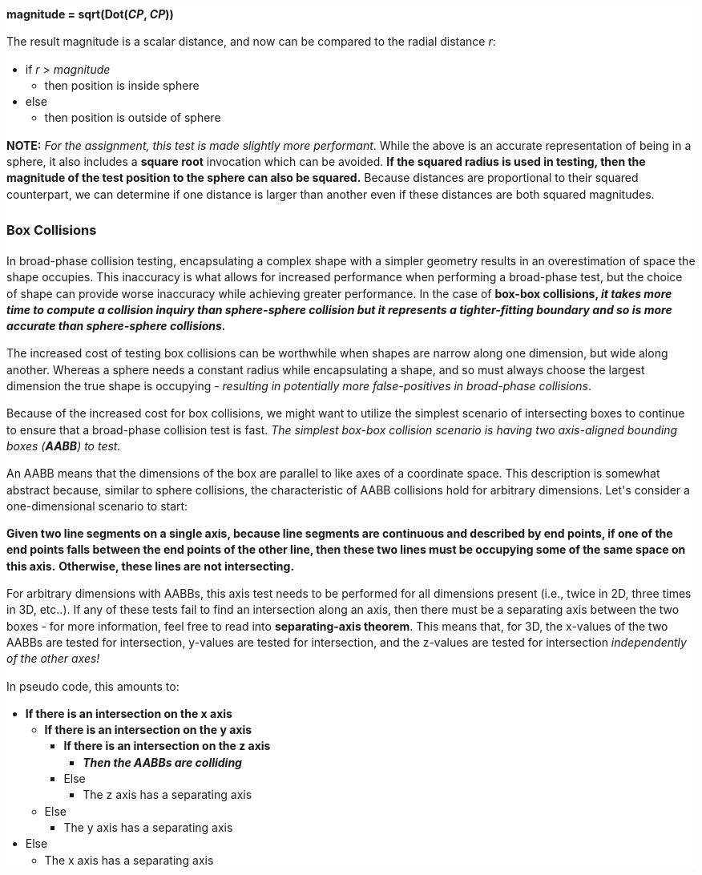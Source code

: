 **magnitude = sqrt(Dot(*CP*, *CP*))**

The result magnitude is a scalar distance, and now can be compared to the radial distance *r*:

- if *r* > *magnitude*
	- then position is inside sphere
- else
	- then position is outside of sphere

**NOTE:** *For the assignment, this test is made slightly more performant*. While the above is an accurate representation of being in a sphere, it also includes a **square root** invocation which can be avoided. **If the squared radius is used in testing, then the magnitude of the test position to the sphere can also be squared.** Because  distances are proportional to their squared counterpart, we can determine if one distance is larger than another even if these distances are both squared magnitudes.

### Box Collisions

In broad-phase collision testing, encapsulating a complex shape with a simpler geometry results in an overestimation of space the shape occupies. This inaccuracy is what allows for increased performance when performing a broad-phase test, but the choice of shape can provide worse inaccuracy while achieving greater performance. In the case of **box-box collisions, *it takes more time to compute a collision inquiry than sphere-sphere collision but it represents a tighter-fitting boundary and so is more accurate than sphere-sphere collisions.***

The increased cost of testing box collisions can be worthwhile when shapes are narrow along one dimension, but wide along another. Whereas a sphere needs a constant radius while encapsulating a shape, and so must always choose the largest dimension the true shape is occupying - *resulting in potentially more false-positives in broad-phase collisions*.

Because of the increased cost for box collisions, we might want to utilize the simplest scenario of intersecting boxes to continue to ensure that a broad-phase collision test is fast. *The simplest box-box collision scenario is having two axis-aligned bounding boxes (**AABB**) to test.*

An AABB means that the dimensions of the box are parallel to like axes of a coordinate space. This description is somewhat abstract because, similar to sphere collisions, the characteristic of AABB collisions hold for arbitrary dimensions. Let's consider a one-dimensional scenario to start:

**Given two line segments on a single axis, because line segments are continuous and described by end points, if one of the end points falls between the end points of the other line, then these two lines must be occupying some of the same space on this axis.** **Otherwise, these lines are not intersecting.**



For arbitrary dimensions with AABBs, this axis test needs to be performed for all dimensions present (i.e., twice in 2D, three times in 3D, etc..). If any of these tests fail to find an intersection along an axis, then there must be a separating axis between the two boxes - for more information, feel free to read into **separating-axis theorem**. This means that, for 3D, the x-values of the two AABBs are tested for intersection, y-values are tested for intersection, and the z-values are tested for intersection *independently of the other axes!*

In pseudo code, this amounts to:

- **If there is an intersection on the x axis**
	- **If there is an intersection on the y axis**
		- **If there is an intersection on the z axis**
			- ***Then the AABBs are colliding***
		- Else
			- The z axis has a separating axis
	- Else
		- The y axis has a separating axis
- Else
	- The x axis has a separating axis
